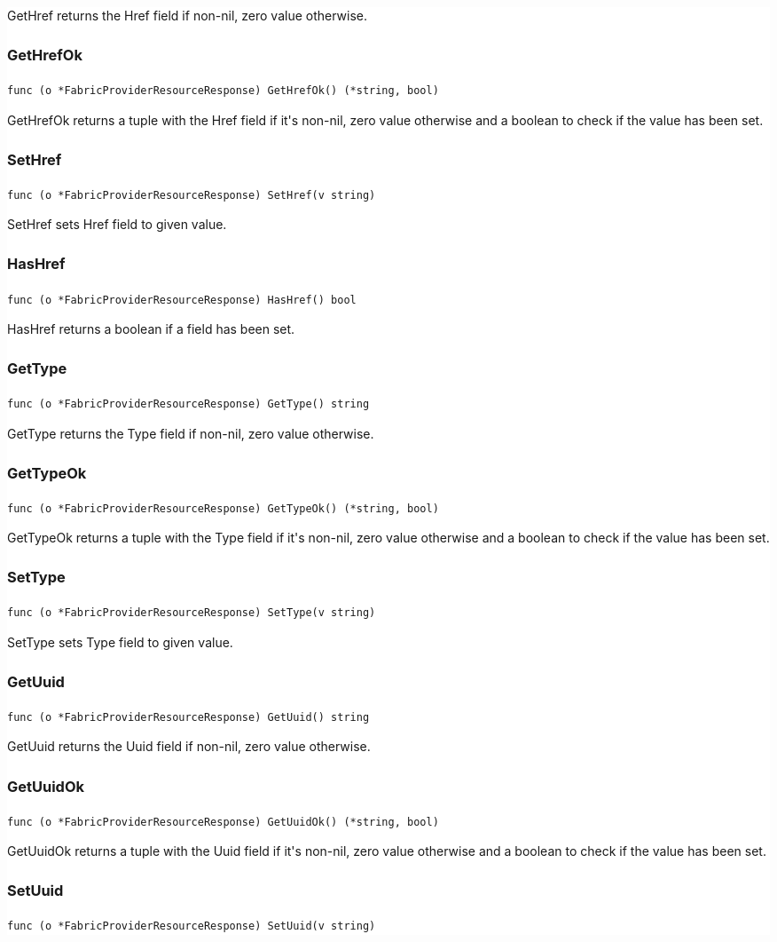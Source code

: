 GetHref returns the Href field if non-nil, zero value otherwise.

### GetHrefOk

`func (o *FabricProviderResourceResponse) GetHrefOk() (*string, bool)`

GetHrefOk returns a tuple with the Href field if it's non-nil, zero value otherwise
and a boolean to check if the value has been set.

### SetHref

`func (o *FabricProviderResourceResponse) SetHref(v string)`

SetHref sets Href field to given value.

### HasHref

`func (o *FabricProviderResourceResponse) HasHref() bool`

HasHref returns a boolean if a field has been set.

### GetType

`func (o *FabricProviderResourceResponse) GetType() string`

GetType returns the Type field if non-nil, zero value otherwise.

### GetTypeOk

`func (o *FabricProviderResourceResponse) GetTypeOk() (*string, bool)`

GetTypeOk returns a tuple with the Type field if it's non-nil, zero value otherwise
and a boolean to check if the value has been set.

### SetType

`func (o *FabricProviderResourceResponse) SetType(v string)`

SetType sets Type field to given value.


### GetUuid

`func (o *FabricProviderResourceResponse) GetUuid() string`

GetUuid returns the Uuid field if non-nil, zero value otherwise.

### GetUuidOk

`func (o *FabricProviderResourceResponse) GetUuidOk() (*string, bool)`

GetUuidOk returns a tuple with the Uuid field if it's non-nil, zero value otherwise
and a boolean to check if the value has been set.

### SetUuid

`func (o *FabricProviderResourceResponse) SetUuid(v string)`
